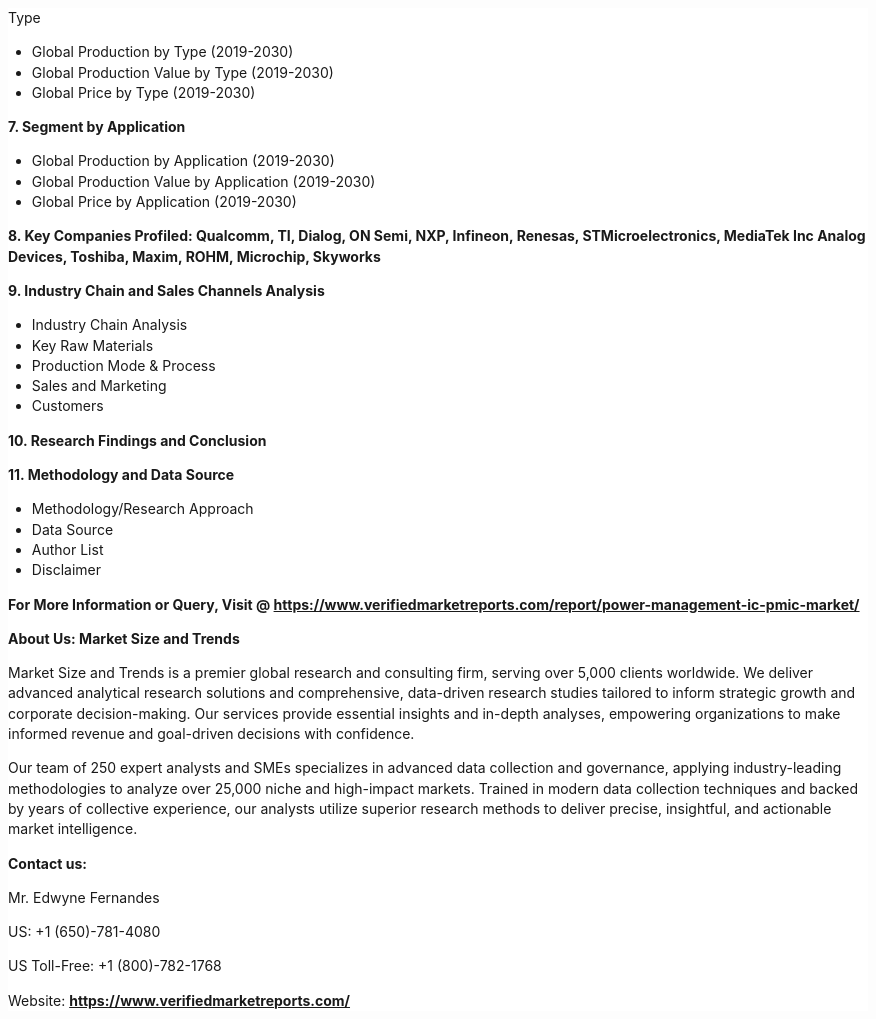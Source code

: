 Type</strong></p><ul><li>Global Production by Type (2019-2030)</li><li>Global Production Value by Type (2019-2030)</li><li>Global Price by Type (2019-2030)</li></ul><p><strong>7. Segment by Application</strong></p><ul><li>Global Production by Application (2019-2030)</li><li>Global Production Value by Application (2019-2030)</li><li>Global Price by Application (2019-2030)</li></ul><p><strong>8. Key Companies Profiled: Qualcomm, TI, Dialog, ON Semi, NXP, Infineon, Renesas, STMicroelectronics, MediaTek Inc Analog Devices, Toshiba, Maxim, ROHM, Microchip, Skyworks</strong></p><p><strong>9. Industry Chain and Sales Channels Analysis</strong></p><ul><li>Industry Chain Analysis</li><li>Key Raw Materials</li><li>Production Mode &amp; Process</li><li>Sales and Marketing</li><li>Customers</li></ul><p><strong>10. Research Findings and Conclusion</strong></p><p><strong>11. Methodology and Data Source</strong></p><ul><li>Methodology/Research Approach</li><li>Data Source</li><li>Author List</li><li>Disclaimer</li></ul></p><p><strong>For More Information or Query, Visit @ <a href="https://www.verifiedmarketreports.com/report/power-management-ic-pmic-market/">https://www.verifiedmarketreports.com/report/power-management-ic-pmic-market/</a></strong></p><p><strong>About Us: Market Size and Trends</strong></p><p>Market Size and Trends is a premier global research and consulting firm, serving over 5,000 clients worldwide. We deliver advanced analytical research solutions and comprehensive, data-driven research studies tailored to inform strategic growth and corporate decision-making. Our services provide essential insights and in-depth analyses, empowering organizations to make informed revenue and goal-driven decisions with confidence.</p><p>Our team of 250 expert analysts and SMEs specializes in advanced data collection and governance, applying industry-leading methodologies to analyze over 25,000 niche and high-impact markets. Trained in modern data collection techniques and backed by years of collective experience, our analysts utilize superior research methods to deliver precise, insightful, and actionable market intelligence.</p><p><strong>Contact us:</strong></p><p>Mr. Edwyne Fernandes</p><p>US: +1 (650)-781-4080</p><p>US Toll-Free: +1 (800)-782-1768</p><p>Website: <strong><a href="https://www.verifiedmarketreports.com/">https://www.verifiedmarketreports.com/</a></strong></p>
